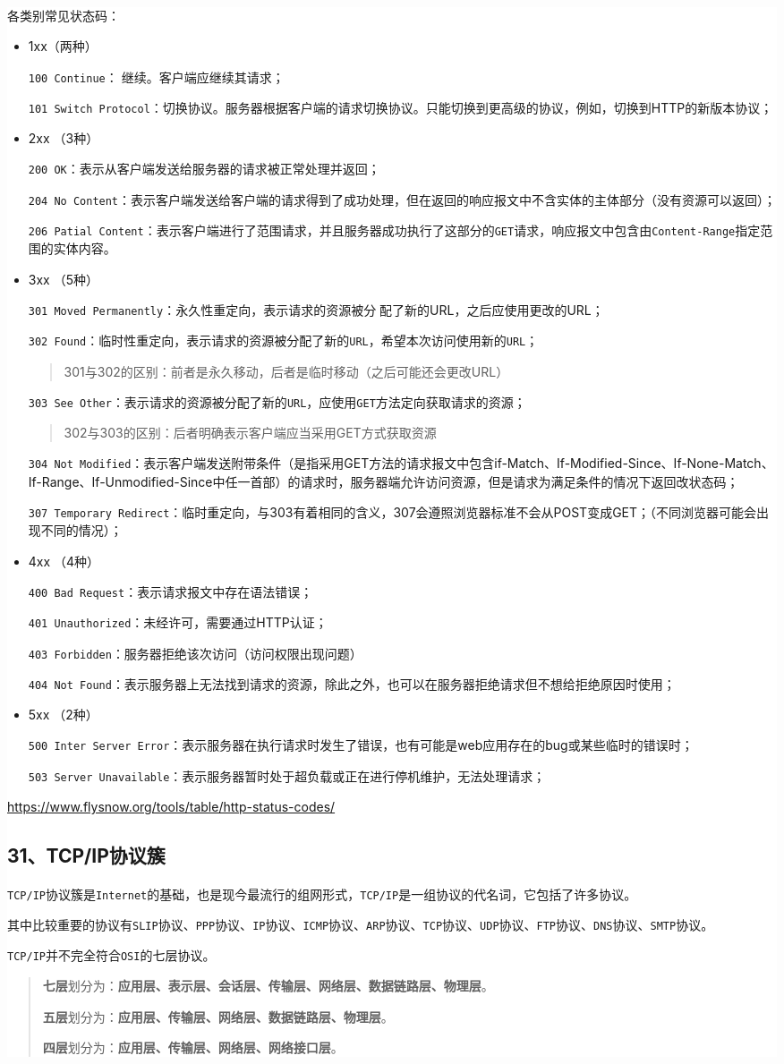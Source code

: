 各类别常见状态码：

* 1xx（两种）

  `100 Continue`： 继续。客户端应继续其请求；

  `101 Switch Protocol`：切换协议。服务器根据客户端的请求切换协议。只能切换到更高级的协议，例如，切换到HTTP的新版本协议；

* 2xx （3种）

  `200 OK`：表示从客户端发送给服务器的请求被正常处理并返回；

  `204 No Content`：表示客户端发送给客户端的请求得到了成功处理，但在返回的响应报文中不含实体的主体部分（没有资源可以返回）；

  `206 Patial Content`：表示客户端进行了范围请求，并且服务器成功执行了这部分的`GET`请求，响应报文中包含由`Content-Range`指定范围的实体内容。

* 3xx （5种）

  `301 Moved Permanently`：永久性重定向，表示请求的资源被分	配了新的URL，之后应使用更改的URL；

  `302 Found`：临时性重定向，表示请求的资源被分配了新的`URL`，希望本次访问使用新的`URL`；

  > 301与302的区别：前者是永久移动，后者是临时移动（之后可能还会更改URL）

  `303 See Other`：表示请求的资源被分配了新的`URL`，应使用`GET`方法定向获取请求的资源；

  > 302与303的区别：后者明确表示客户端应当采用GET方式获取资源

  `304 Not Modified`：表示客户端发送附带条件（是指采用GET方法的请求报文中包含if-Match、If-Modified-Since、If-None-Match、If-Range、If-Unmodified-Since中任一首部）的请求时，服务器端允许访问资源，但是请求为满足条件的情况下返回改状态码；

  `307 Temporary Redirect`：临时重定向，与303有着相同的含义，307会遵照浏览器标准不会从POST变成GET；（不同浏览器可能会出现不同的情况）；

* 4xx （4种）

  `400 Bad Request`：表示请求报文中存在语法错误；

  `401 Unauthorized`：未经许可，需要通过HTTP认证；

  `403 Forbidden`：服务器拒绝该次访问（访问权限出现问题）

  `404 Not Found`：表示服务器上无法找到请求的资源，除此之外，也可以在服务器拒绝请求但不想给拒绝原因时使用；

* 5xx （2种）

  `500 Inter Server Error`：表示服务器在执行请求时发生了错误，也有可能是web应用存在的bug或某些临时的错误时；

  `503 Server Unavailable`：表示服务器暂时处于超负载或正在进行停机维护，无法处理请求；

https://www.flysnow.org/tools/table/http-status-codes/

## 31、TCP/IP协议簇

`TCP/IP`协议簇是`Internet`的基础，也是现今最流行的组网形式，`TCP/IP`是一组协议的代名词，它包括了许多协议。

其中比较重要的协议有`SLIP`协议、`PPP`协议、`IP`协议、`ICMP`协议、`ARP`协议、`TCP`协议、```UDP```协议、``FTP``协议、``DNS``协议、``SMTP``协议。

`TCP/IP`并不完全符合`OSI`的七层协议。

> **七层**划分为：**应用层、表示层、会话层、传输层、网络层、数据链路层、物理层**。
>
> **五层**划分为：**应用层、传输层、网络层、数据链路层、物理层**。
>
> **四层**划分为：**应用层、传输层、网络层、网络接口层**。
